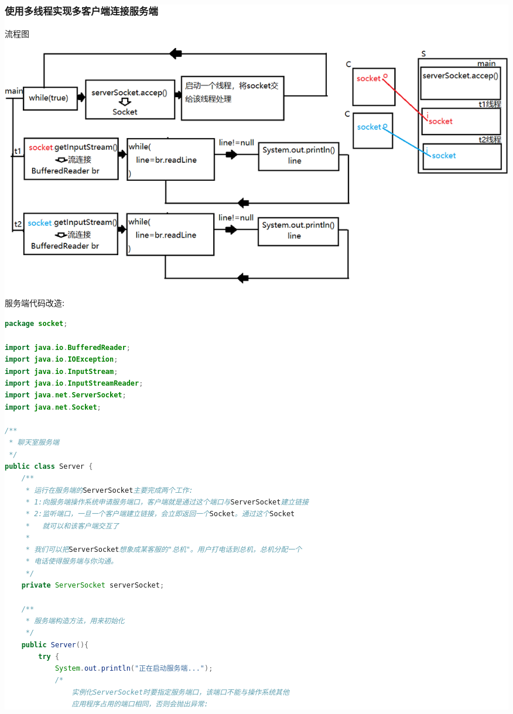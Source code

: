 

### 使用多线程实现多客户端连接服务端

流程图

![image-20210430152730779](image-20210430152730779.png)


服务端代码改造:

```java
package socket;

import java.io.BufferedReader;
import java.io.IOException;
import java.io.InputStream;
import java.io.InputStreamReader;
import java.net.ServerSocket;
import java.net.Socket;

/**
 * 聊天室服务端
 */
public class Server {
    /**
     * 运行在服务端的ServerSocket主要完成两个工作:
     * 1:向服务端操作系统申请服务端口，客户端就是通过这个端口与ServerSocket建立链接
     * 2:监听端口，一旦一个客户端建立链接，会立即返回一个Socket。通过这个Socket
     *   就可以和该客户端交互了
     *
     * 我们可以把ServerSocket想象成某客服的"总机"。用户打电话到总机，总机分配一个
     * 电话使得服务端与你沟通。
     */
    private ServerSocket serverSocket;

    /**
     * 服务端构造方法，用来初始化
     */
    public Server(){
        try {
            System.out.println("正在启动服务端...");
            /*
                实例化ServerSocket时要指定服务端口，该端口不能与操作系统其他
                应用程序占用的端口相同，否则会抛出异常:
```